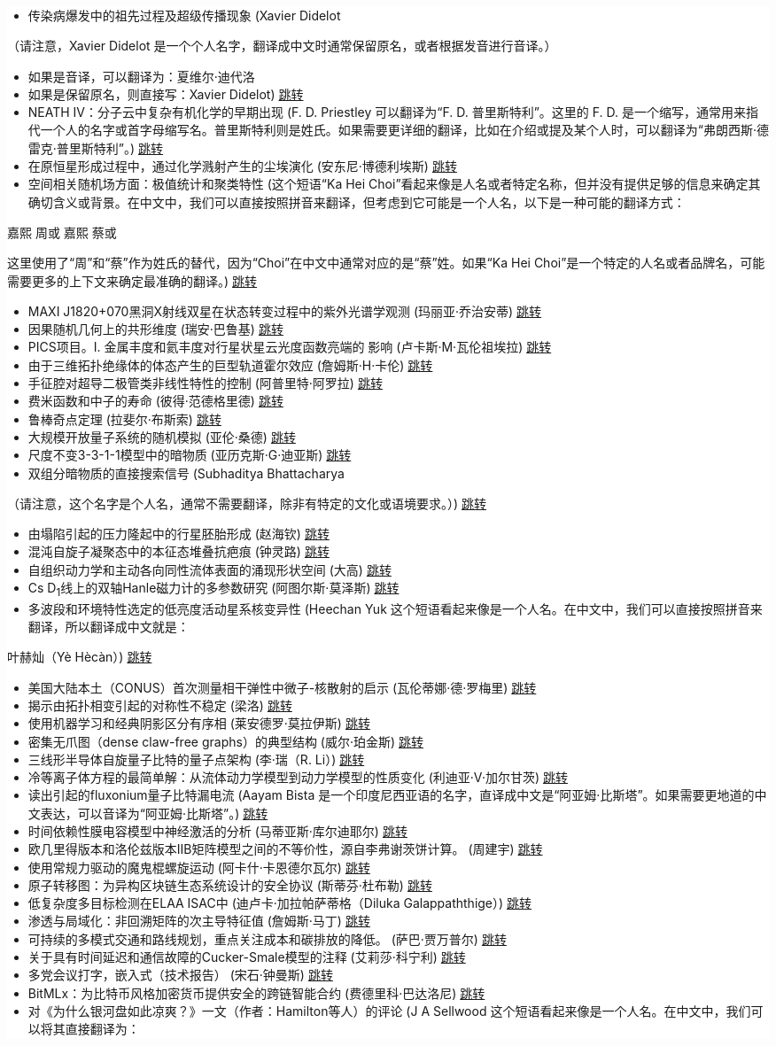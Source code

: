 - 传染病爆发中的祖先过程及超级传播现象 (Xavier Didelot

（请注意，Xavier Didelot 是一个个人名字，翻译成中文时通常保留原名，或者根据发音进行音译。）

- 如果是音译，可以翻译为：夏维尔·迪代洛
- 如果是保留原名，则直接写：Xavier Didelot) [跳转](http://arxiv.org/abs/2501.17971v1)
- NEATH IV：分子云中复杂有机化学的早期出现 (F. D. Priestley 可以翻译为“F. D. 普里斯特利”。这里的 F. D. 是一个缩写，通常用来指代一个人的名字或首字母缩写名。普里斯特利则是姓氏。如果需要更详细的翻译，比如在介绍或提及某个人时，可以翻译为“弗朗西斯·德雷克·普里斯特利”。) [跳转](http://arxiv.org/abs/2501.17955v1)
- 在原恒星形成过程中，通过化学溅射产生的尘埃演化 (安东尼·博德利埃斯) [跳转](http://arxiv.org/abs/2501.17937v1)
- 空间相关随机场方面：极值统计和聚类特性 (这个短语“Ka Hei Choi”看起来像是人名或者特定名称，但并没有提供足够的信息来确定其确切含义或背景。在中文中，我们可以直接按照拼音来翻译，但考虑到它可能是一个人名，以下是一种可能的翻译方式：

嘉熙 周或 嘉熙 蔡或

这里使用了“周”和“蔡”作为姓氏的替代，因为“Choi”在中文中通常对应的是“蔡”姓。如果“Ka Hei Choi”是一个特定的人名或者品牌名，可能需要更多的上下文来确定最准确的翻译。) [跳转](http://arxiv.org/abs/2501.17936v1)

- MAXI J1820+070黑洞X射线双星在状态转变过程中的紫外光谱学观测 (玛丽亚·乔治安蒂) [跳转](http://arxiv.org/abs/2501.17935v1)
- 因果随机几何上的共形维度 (瑞安·巴鲁基) [跳转](http://arxiv.org/abs/2501.17930v1)
- PICS项目。I. 金属丰度和氦丰度对行星状星云光度函数亮端的 影响 (卢卡斯·M·瓦伦祖埃拉) [跳转](http://arxiv.org/abs/2501.17926v1)
- 由于三维拓扑绝缘体的体态产生的巨型轨道霍尔效应 (詹姆斯·H·卡伦) [跳转](http://arxiv.org/abs/2501.17919v1)
- 手征腔对超导二极管类非线性特性的控制 (阿普里特·阿罗拉) [跳转](http://arxiv.org/abs/2501.17924v1)
- 费米函数和中子的寿命 (彼得·范德格里德) [跳转](http://arxiv.org/abs/2501.17916v1)
- 鲁棒奇点定理 (拉斐尔·布斯索) [跳转](http://arxiv.org/abs/2501.17910v1)
- 大规模开放量子系统的随机模拟 (亚伦·桑德) [跳转](http://arxiv.org/abs/2501.17913v1)
- 尺度不变3-3-1-1模型中的暗物质 (亚历克斯·G·迪亚斯) [跳转](http://arxiv.org/abs/2501.17914v1)
- 双组分暗物质的直接搜索信号 (Subhaditya Bhattacharya

（请注意，这个名字是个人名，通常不需要翻译，除非有特定的文化或语境要求。）) [跳转](http://arxiv.org/abs/2501.17862v1)

- 由塌陷引起的压力隆起中的行星胚胎形成 (赵海钦) [跳转](http://arxiv.org/abs/2501.17857v1)
- 混沌自旋子凝聚态中的本征态堆叠抗疤痕 (钟灵路) [跳转](http://arxiv.org/abs/2501.17856v1)
- 自组织动力学和主动各向同性流体表面的涌现形状空间 (大高) [跳转](http://arxiv.org/abs/2501.17849v1)
- Cs D$_1$线上的双轴Hanle磁力计的多参数研究 (阿图尔斯·莫泽斯) [跳转](http://arxiv.org/abs/2501.17847v1)
- 多波段和环境特性选定的低亮度活动星系核变异性 (Heechan Yuk 这个短语看起来像是一个人名。在中文中，我们可以直接按照拼音来翻译，所以翻译成中文就是：

叶赫灿（Yè Hècàn）) [跳转](http://arxiv.org/abs/2501.17844v1)

- 美国大陆本土（CONUS）首次测量相干弹性中微子-核散射的启示 (瓦伦蒂娜·德·罗梅里) [跳转](http://arxiv.org/abs/2501.17843v2)
- 揭示由拓扑相变引起的对称性不稳定 (梁洛) [跳转](http://arxiv.org/abs/2501.17839v1)
- 使用机器学习和经典阴影区分有序相 (莱安德罗·莫拉伊斯) [跳转](http://arxiv.org/abs/2501.17837v1)
- 密集无爪图（dense claw-free graphs）的典型结构 (威尔·珀金斯) [跳转](http://arxiv.org/abs/2501.17816v1)
- 三线形半导体自旋量子比特的量子点架构 (李·瑞（R. Li）) [跳转](http://arxiv.org/abs/2501.17814v1)
- 冷等离子体方程的最简单解：从流体动力学模型到动力学模型的性质变化 (利迪亚·V·加尔甘茨) [跳转](http://arxiv.org/abs/2501.17812v1)
- 读出引起的fluxonium量子比特漏电流 (Aayam Bista 是一个印度尼西亚语的名字，直译成中文是“阿亚姆·比斯塔”。如果需要更地道的中文表达，可以音译为“阿亚姆·比斯塔”。) [跳转](http://arxiv.org/abs/2501.17807v1)
- 时间依赖性膜电容模型中神经激活的分析 (马蒂亚斯·库尔迪耶尔) [跳转](http://arxiv.org/abs/2501.17803v1)
- 欧几里得版本和洛伦兹版本IIB矩阵模型之间的不等价性，源自李弗谢茨饼计算。 (周建宇) [跳转](http://arxiv.org/abs/2501.17798v2)
- 使用常规力驱动的魔鬼棍螺旋运动 (阿卡什·卡恩德尔瓦尔) [跳转](http://arxiv.org/abs/2501.17789v1)
- 原子转移图：为异构区块链生态系统设计的安全协议 (斯蒂芬·杜布勒) [跳转](http://arxiv.org/abs/2501.17786v1)
- 低复杂度多目标检测在ELAA ISAC中 (迪卢卡·加拉帕萨蒂格（Diluka Galappaththige）) [跳转](http://arxiv.org/abs/2501.17776v1)
- 渗透与局域化：非回溯矩阵的次主导特征值 (詹姆斯·马丁) [跳转](http://arxiv.org/abs/2501.17774v1)
- 可持续的多模式交通和路线规划，重点关注成本和碳排放的降低。 (萨巴·贾万普尔) [跳转](http://arxiv.org/abs/2502.00056v1)
- 关于具有时间延迟和通信故障的Cucker-Smale模型的注释 (艾莉莎·科宁利) [跳转](http://arxiv.org/abs/2501.17743v1)
- 多党会议打字，嵌入式（技术报告） (宋石·钟曼斯) [跳转](http://arxiv.org/abs/2501.17741v1)
- BitMLx：为比特币风格加密货币提供安全的跨链智能合约 (费德里科·巴达洛尼) [跳转](http://arxiv.org/abs/2501.17733v1)
- 对《为什么银河盘如此凉爽？》一文（作者：Hamilton等人）的评论 (J A Sellwood 这个短语看起来像是一个人名。在中文中，我们可以将其直接翻译为：
